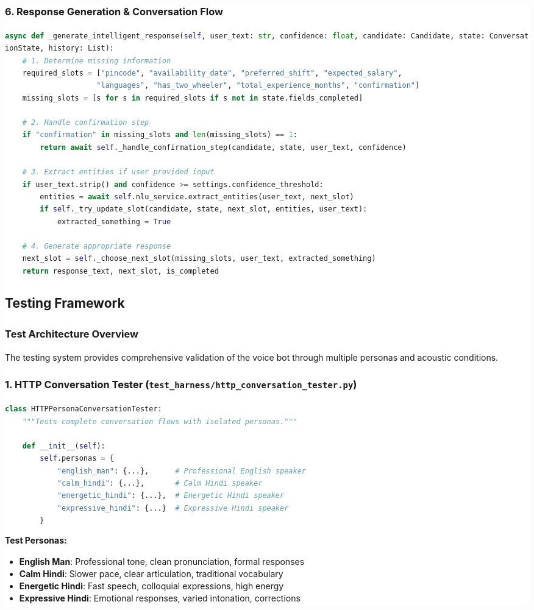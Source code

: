 ### 6. Response Generation & Conversation Flow
```python
async def _generate_intelligent_response(self, user_text: str, confidence: float, candidate: Candidate, state: ConversationState, history: List):
    # 1. Determine missing information
    required_slots = ["pincode", "availability_date", "preferred_shift", "expected_salary", 
                     "languages", "has_two_wheeler", "total_experience_months", "confirmation"]
    missing_slots = [s for s in required_slots if s not in state.fields_completed]
    
    # 2. Handle confirmation step
    if "confirmation" in missing_slots and len(missing_slots) == 1:
        return await self._handle_confirmation_step(candidate, state, user_text, confidence)
    
    # 3. Extract entities if user provided input
    if user_text.strip() and confidence >= settings.confidence_threshold:
        entities = await self.nlu_service.extract_entities(user_text, next_slot)
        if self._try_update_slot(candidate, state, next_slot, entities, user_text):
            extracted_something = True
    
    # 4. Generate appropriate response
    next_slot = self._choose_next_slot(missing_slots, user_text, extracted_something)
    return response_text, next_slot, is_completed
```

## Testing Framework

### Test Architecture Overview
The testing system provides comprehensive validation of the voice bot through multiple personas and acoustic conditions.

### 1. HTTP Conversation Tester (`test_harness/http_conversation_tester.py`)
```python
class HTTPPersonaConversationTester:
    """Tests complete conversation flows with isolated personas."""
    
    def __init__(self):
        self.personas = {
            "english_man": {...},      # Professional English speaker
            "calm_hindi": {...},       # Calm Hindi speaker  
            "energetic_hindi": {...},  # Energetic Hindi speaker
            "expressive_hindi": {...}  # Expressive Hindi speaker
        }
```

**Test Personas:**
- **English Man**: Professional tone, clean pronunciation, formal responses
- **Calm Hindi**: Slower pace, clear articulation, traditional vocabulary
- **Energetic Hindi**: Fast speech, colloquial expressions, high energy
- **Expressive Hindi**: Emotional responses, varied intonation, corrections
